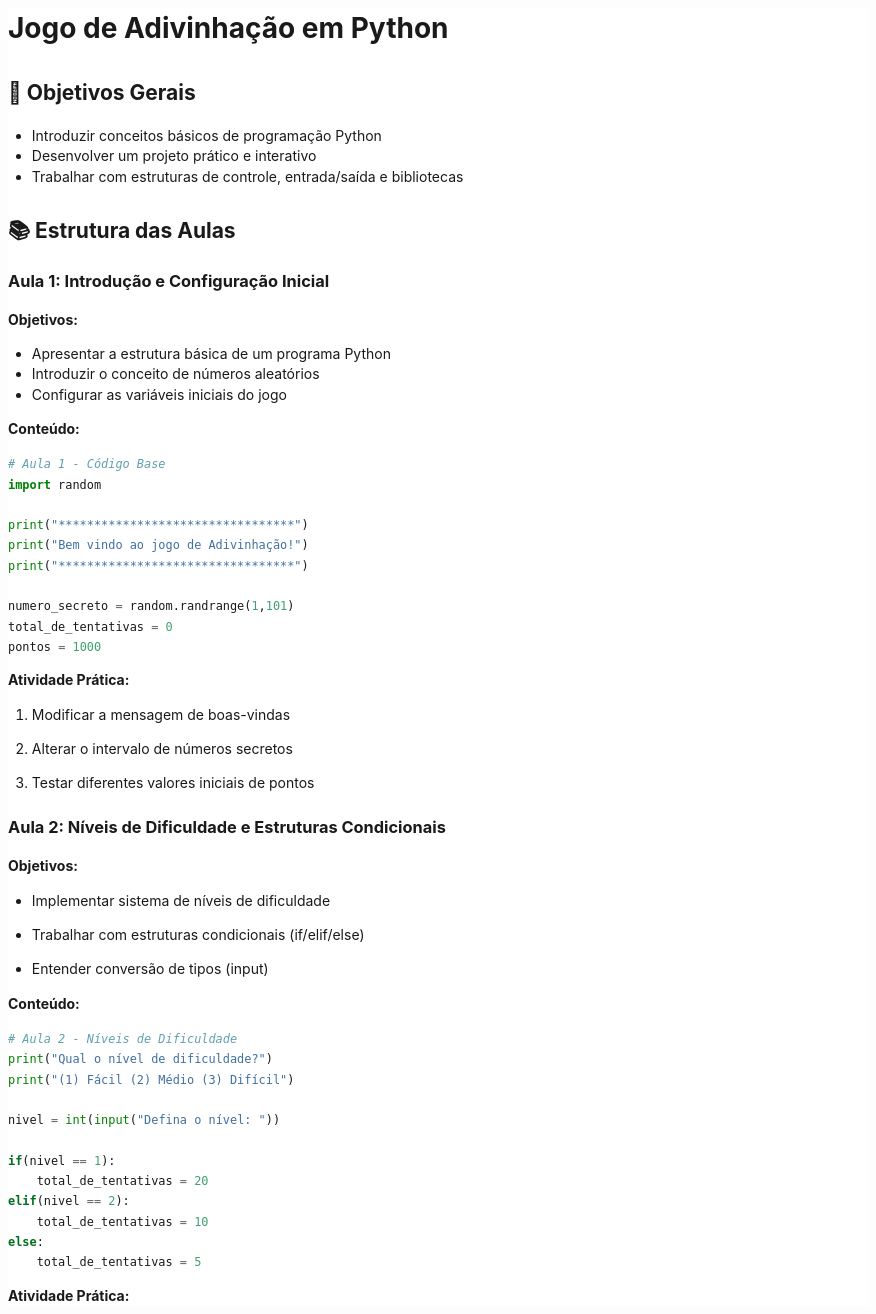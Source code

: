 # Jogo de Adivinhação em Python

## 🎯 Objetivos Gerais
- Introduzir conceitos básicos de programação Python
- Desenvolver um projeto prático e interativo
- Trabalhar com estruturas de controle, entrada/saída e bibliotecas

## 📚 Estrutura das Aulas

### Aula 1: Introdução e Configuração Inicial
**Objetivos:**
- Apresentar a estrutura básica de um programa Python
- Introduzir o conceito de números aleatórios
- Configurar as variáveis iniciais do jogo

**Conteúdo:**
```python
# Aula 1 - Código Base
import random

print("*********************************")
print("Bem vindo ao jogo de Adivinhação!")
print("*********************************")

numero_secreto = random.randrange(1,101)
total_de_tentativas = 0
pontos = 1000
```
**Atividade Prática:**

1.  Modificar a mensagem de boas-vindas
    
2.  Alterar o intervalo de números secretos
    
3.  Testar diferentes valores iniciais de pontos

### Aula 2: Níveis de Dificuldade e Estruturas Condicionais

**Objetivos:**

-   Implementar sistema de níveis de dificuldade
    
-   Trabalhar com estruturas condicionais (if/elif/else)
    
-   Entender conversão de tipos (input)
    

**Conteúdo:**
```python
# Aula 2 - Níveis de Dificuldade
print("Qual o nível de dificuldade?")
print("(1) Fácil (2) Médio (3) Difícil")

nivel = int(input("Defina o nível: "))

if(nivel == 1):
    total_de_tentativas = 20
elif(nivel == 2):
    total_de_tentativas = 10
else:
    total_de_tentativas = 5
```
**Atividade Prática:**
